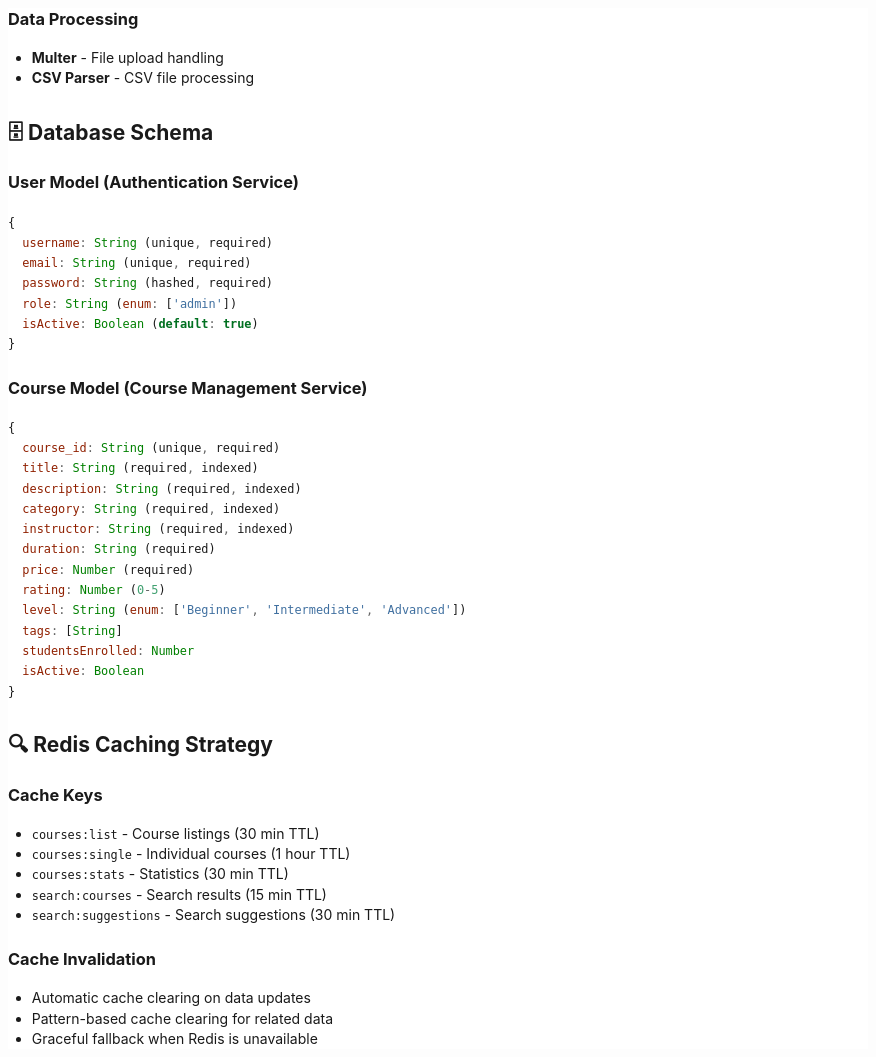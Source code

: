 ### Data Processing
- **Multer** - File upload handling
- **CSV Parser** - CSV file processing

## 🗄️ Database Schema

### User Model (Authentication Service)
```javascript
{
  username: String (unique, required)
  email: String (unique, required)
  password: String (hashed, required)
  role: String (enum: ['admin'])
  isActive: Boolean (default: true)
}
```

### Course Model (Course Management Service)
```javascript
{
  course_id: String (unique, required)
  title: String (required, indexed)
  description: String (required, indexed)
  category: String (required, indexed)
  instructor: String (required, indexed)
  duration: String (required)
  price: Number (required)
  rating: Number (0-5)
  level: String (enum: ['Beginner', 'Intermediate', 'Advanced'])
  tags: [String]
  studentsEnrolled: Number
  isActive: Boolean
}
```

## 🔍 Redis Caching Strategy

### Cache Keys
- `courses:list` - Course listings (30 min TTL)
- `courses:single` - Individual courses (1 hour TTL)
- `courses:stats` - Statistics (30 min TTL)
- `search:courses` - Search results (15 min TTL)
- `search:suggestions` - Search suggestions (30 min TTL)

### Cache Invalidation
- Automatic cache clearing on data updates
- Pattern-based cache clearing for related data
- Graceful fallback when Redis is unavailable
